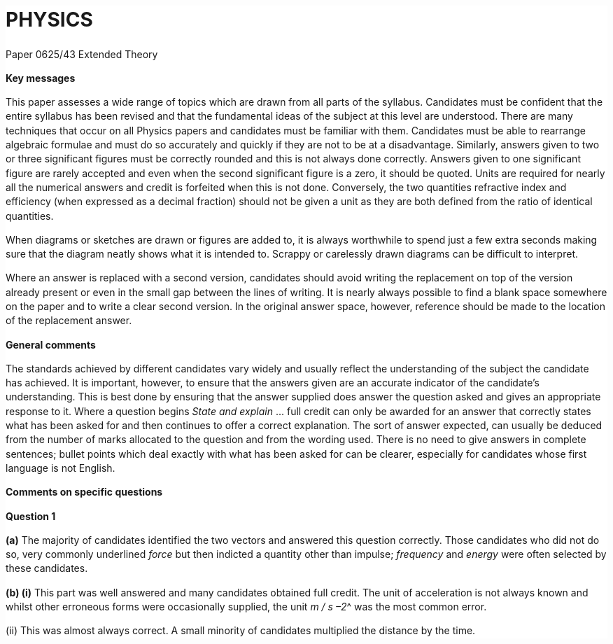 # PHYSICS 

 Paper 0625/43 Extended Theory 

**Key messages** 

This paper assesses a wide range of topics which are drawn from all parts of the syllabus. Candidates must be confident that the entire syllabus has been revised and that the fundamental ideas of the subject at this level are understood. There are many techniques that occur on all Physics papers and candidates must be familiar with them. Candidates must be able to rearrange algebraic formulae and must do so accurately and quickly if they are not to be at a disadvantage. Similarly, answers given to two or three significant figures must be correctly rounded and this is not always done correctly. Answers given to one significant figure are rarely accepted and even when the second significant figure is a zero, it should be quoted. Units are required for nearly all the numerical answers and credit is forfeited when this is not done. Conversely, the two quantities refractive index and efficiency (when expressed as a decimal fraction) should not be given a unit as they are both defined from the ratio of identical quantities. 

When diagrams or sketches are drawn or figures are added to, it is always worthwhile to spend just a few extra seconds making sure that the diagram neatly shows what it is intended to. Scrappy or carelessly drawn diagrams can be difficult to interpret. 

Where an answer is replaced with a second version, candidates should avoid writing the replacement on top of the version already present or even in the small gap between the lines of writing. It is nearly always possible to find a blank space somewhere on the paper and to write a clear second version. In the original answer space, however, reference should be made to the location of the replacement answer. 

**General comments** 

The standards achieved by different candidates vary widely and usually reflect the understanding of the subject the candidate has achieved. It is important, however, to ensure that the answers given are an accurate indicator of the candidate’s understanding. This is best done by ensuring that the answer supplied does answer the question asked and gives an appropriate response to it. Where a question begins _State and explain_ ... full credit can only be awarded for an answer that correctly states what has been asked for and then continues to offer a correct explanation. The sort of answer expected, can usually be deduced from the number of marks allocated to the question and from the wording used. There is no need to give answers in complete sentences; bullet points which deal exactly with what has been asked for can be clearer, especially for candidates whose first language is not English. 

**Comments on specific questions** 

**Question 1** 

**(a)** The majority of candidates identified the two vectors and answered this question correctly. Those candidates who did not do so, very commonly underlined _force_ but then indicted a quantity other than impulse; _frequency_ and _energy_ were often selected by these candidates. 

**(b) (i)** This part was well answered and many candidates obtained full credit. The unit of acceleration is not always known and whilst other erroneous forms were occasionally supplied, the unit _m / s –2_^ was the most common error. 

 (ii) This was almost always correct. A small minority of candidates multiplied the distance by the time. 

